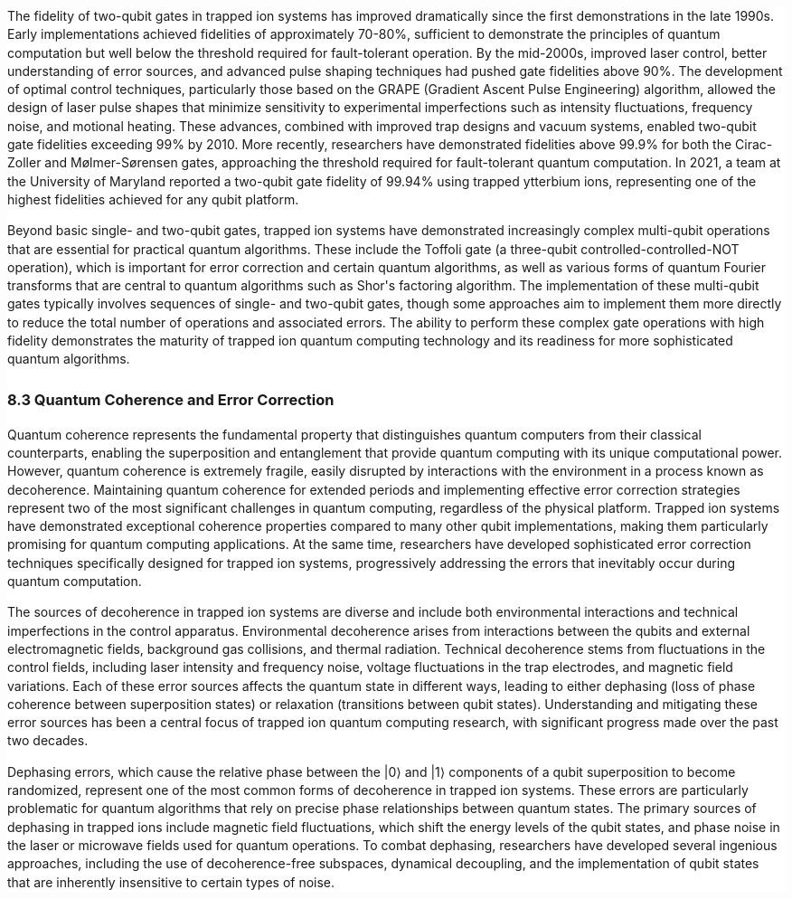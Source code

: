 The fidelity of two-qubit gates in trapped ion systems has improved dramatically since the first demonstrations in the late 1990s. Early implementations achieved fidelities of approximately 70-80%, sufficient to demonstrate the principles of quantum computation but well below the threshold required for fault-tolerant operation. By the mid-2000s, improved laser control, better understanding of error sources, and advanced pulse shaping techniques had pushed gate fidelities above 90%. The development of optimal control techniques, particularly those based on the GRAPE (Gradient Ascent Pulse Engineering) algorithm, allowed the design of laser pulse shapes that minimize sensitivity to experimental imperfections such as intensity fluctuations, frequency noise, and motional heating. These advances, combined with improved trap designs and vacuum systems, enabled two-qubit gate fidelities exceeding 99% by 2010. More recently, researchers have demonstrated fidelities above 99.9% for both the Cirac-Zoller and Mølmer-Sørensen gates, approaching the threshold required for fault-tolerant quantum computation. In 2021, a team at the University of Maryland reported a two-qubit gate fidelity of 99.94% using trapped ytterbium ions, representing one of the highest fidelities achieved for any qubit platform.

Beyond basic single- and two-qubit gates, trapped ion systems have demonstrated increasingly complex multi-qubit operations that are essential for practical quantum algorithms. These include the Toffoli gate (a three-qubit controlled-controlled-NOT operation), which is important for error correction and certain quantum algorithms, as well as various forms of quantum Fourier transforms that are central to quantum algorithms such as Shor's factoring algorithm. The implementation of these multi-qubit gates typically involves sequences of single- and two-qubit gates, though some approaches aim to implement them more directly to reduce the total number of operations and associated errors. The ability to perform these complex gate operations with high fidelity demonstrates the maturity of trapped ion quantum computing technology and its readiness for more sophisticated quantum algorithms.

### 8.3 Quantum Coherence and Error Correction

Quantum coherence represents the fundamental property that distinguishes quantum computers from their classical counterparts, enabling the superposition and entanglement that provide quantum computing with its unique computational power. However, quantum coherence is extremely fragile, easily disrupted by interactions with the environment in a process known as decoherence. Maintaining quantum coherence for extended periods and implementing effective error correction strategies represent two of the most significant challenges in quantum computing, regardless of the physical platform. Trapped ion systems have demonstrated exceptional coherence properties compared to many other qubit implementations, making them particularly promising for quantum computing applications. At the same time, researchers have developed sophisticated error correction techniques specifically designed for trapped ion systems, progressively addressing the errors that inevitably occur during quantum computation.

The sources of decoherence in trapped ion systems are diverse and include both environmental interactions and technical imperfections in the control apparatus. Environmental decoherence arises from interactions between the qubits and external electromagnetic fields, background gas collisions, and thermal radiation. Technical decoherence stems from fluctuations in the control fields, including laser intensity and frequency noise, voltage fluctuations in the trap electrodes, and magnetic field variations. Each of these error sources affects the quantum state in different ways, leading to either dephasing (loss of phase coherence between superposition states) or relaxation (transitions between qubit states). Understanding and mitigating these error sources has been a central focus of trapped ion quantum computing research, with significant progress made over the past two decades.

Dephasing errors, which cause the relative phase between the |0⟩ and |1⟩ components of a qubit superposition to become randomized, represent one of the most common forms of decoherence in trapped ion systems. These errors are particularly problematic for quantum algorithms that rely on precise phase relationships between quantum states. The primary sources of dephasing in trapped ions include magnetic field fluctuations, which shift the energy levels of the qubit states, and phase noise in the laser or microwave fields used for quantum operations. To combat dephasing, researchers have developed several ingenious approaches, including the use of decoherence-free subspaces, dynamical decoupling, and the implementation of qubit states that are inherently insensitive to certain types of noise.
